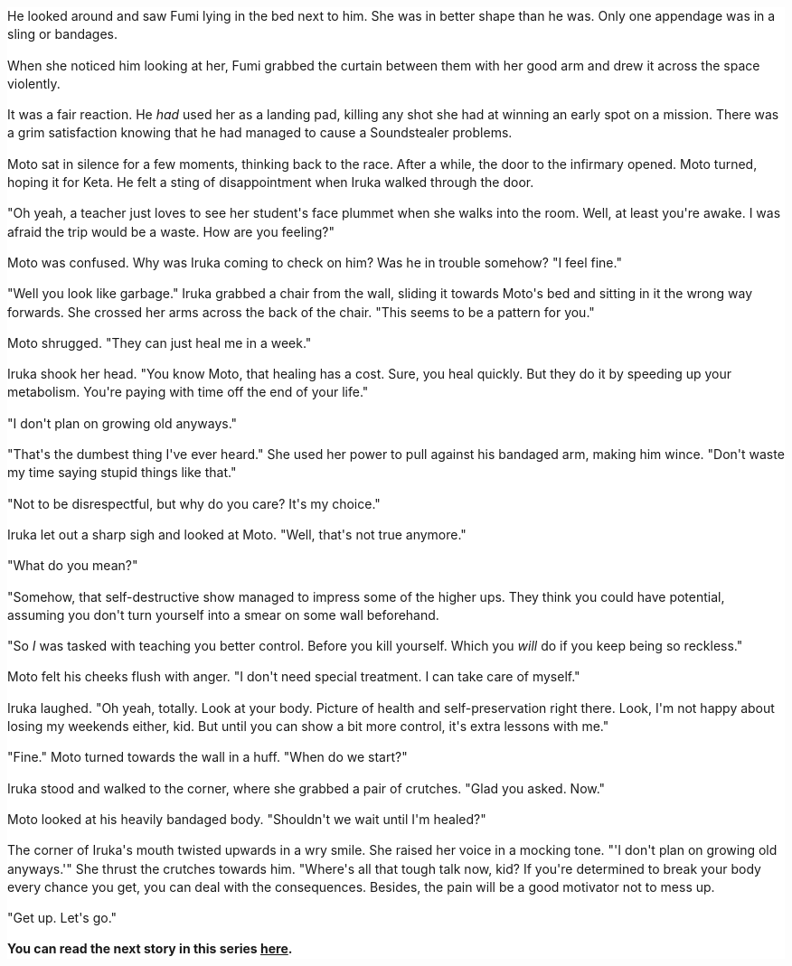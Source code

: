 He looked around and saw Fumi lying in the bed next to him. She was in better shape than he was. Only one appendage was in a sling or bandages. 

When she noticed him looking at her, Fumi grabbed the curtain between them with her good arm and drew it across the space violently.

It was a fair reaction. He _had_ used her as a landing pad, killing any shot she had at winning an early spot on a mission. There was a grim satisfaction knowing that he had managed to cause a Soundstealer problems.

Moto sat in silence for a few moments, thinking back to the race. After a while, the door to the infirmary opened. Moto turned, hoping it for Keta. He felt a sting of disappointment when Iruka walked through the door.

"Oh yeah, a teacher just loves to see her student's face plummet when she walks into the room. Well, at least you're awake. I was afraid the trip would be a waste. How are you feeling?"

Moto was confused. Why was Iruka coming to check on him? Was he in trouble somehow? "I feel fine."

"Well you look like garbage." Iruka grabbed a chair from the wall, sliding it towards Moto's bed and sitting in it the wrong way forwards. She crossed her arms across the back of the chair. "This seems to be a pattern for you."

Moto shrugged. "They can just heal me in a week."

Iruka shook her head. "You know Moto, that healing has a cost. Sure, you heal quickly. But they do it by speeding up your metabolism. You're paying with time off the end of your life."

"I don't plan on growing old anyways."

"That's the dumbest thing I've ever heard." She used her power to pull against his bandaged arm, making him wince. "Don't waste my time saying stupid things like that."

"Not to be disrespectful, but why do you care? It's my choice."

Iruka let out a sharp sigh and looked at Moto. "Well, that's not true anymore."

"What do you mean?"

"Somehow, that self-destructive show managed to impress some of the higher ups. They think you could have potential, assuming you don't turn yourself into a smear on some wall beforehand.

"So _I_ was tasked with teaching you better control. Before you kill yourself. Which you _will_ do if you keep being so reckless."

Moto felt his cheeks flush with anger. "I don't need special treatment. I can take care of myself."

Iruka laughed. "Oh yeah, totally. Look at your body. Picture of health and self-preservation right there. Look, I'm not happy about losing my weekends either, kid. But until you can show a bit more control, it's extra lessons with me."

"Fine." Moto turned towards the wall in a huff. "When do we start?"

Iruka stood and walked to the corner, where she grabbed a pair of crutches. "Glad you asked. Now." 

Moto looked at his heavily bandaged body. "Shouldn't we wait until I'm healed?"

The corner of Iruka's mouth twisted upwards in a wry smile. She raised her voice in a mocking tone. "'I don't plan on growing old anyways.'" She thrust the crutches towards him. "Where's all that tough talk now, kid? If you're determined to break your body every chance you get, you can deal with the consequences. Besides, the pain will be a good motivator not to mess up. 

"Get up. Let's go."

**You can read the next story in this series [here](https://yosai.world/compendium/tournament/focus/).**